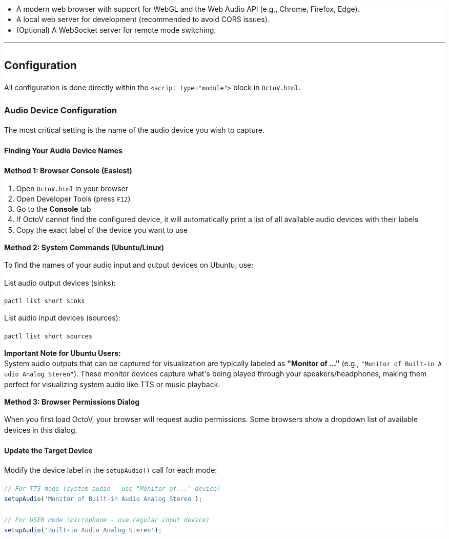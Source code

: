 - A modern web browser with support for WebGL and the Web Audio API (e.g., Chrome, Firefox, Edge).
- A local web server for development (recommended to avoid CORS issues).
- (Optional) A WebSocket server for remote mode switching.

---

## Configuration

All configuration is done directly within the `<script type="module">` block in `OctoV.html`.

### Audio Device Configuration

The most critical setting is the name of the audio device you wish to capture.

#### Finding Your Audio Device Names

**Method 1: Browser Console (Easiest)**

1. Open `OctoV.html` in your browser
2. Open Developer Tools (press `F12`)
3. Go to the **Console** tab
4. If OctoV cannot find the configured device, it will automatically print a list of all available audio devices with their labels
5. Copy the exact label of the device you want to use

**Method 2: System Commands (Ubuntu/Linux)**

To find the names of your audio input and output devices on Ubuntu, use:

List audio output devices (sinks):
```bash
pactl list short sinks
```

List audio input devices (sources):
```bash
pactl list short sources
```

**Important Note for Ubuntu Users:**  
System audio outputs that can be captured for visualization are typically labeled as **"Monitor of ..."** (e.g., `"Monitor of Built-in Audio Analog Stereo"`). These monitor devices capture what's being played through your speakers/headphones, making them perfect for visualizing system audio like TTS or music playback.

**Method 3: Browser Permissions Dialog**

When you first load OctoV, your browser will request audio permissions. Some browsers show a dropdown list of available devices in this dialog.

#### Update the Target Device

Modify the device label in the `setupAudio()` call for each mode:

```javascript
// For TTS mode (system audio - use "Monitor of..." device)
setupAudio('Monitor of Built-in Audio Analog Stereo');

// For USER mode (microphone - use regular input device)
setupAudio('Built-in Audio Analog Stereo');
```
